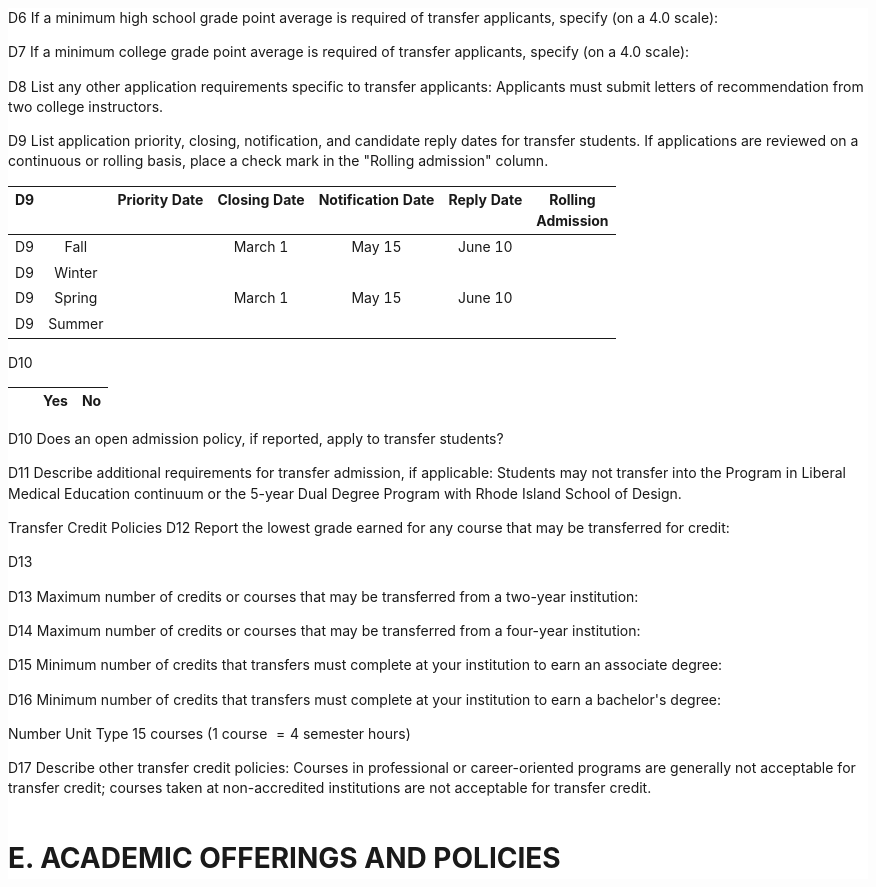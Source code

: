 D6 If a minimum high school grade point average is required of transfer applicants, specify (on a 4.0 scale):

D7 If a minimum college grade point average is required of transfer applicants, specify (on a 4.0 scale):

D8 List any other application requirements specific to transfer applicants: Applicants must submit letters of recommendation from two college instructors.

D9 List application priority, closing, notification, and candidate reply dates for transfer students. If applications are reviewed on a continuous or rolling basis, place a check mark in the "Rolling admission" column.

| D9 |  | Priority Date | Closing Date | Notification Date | Reply Date | Rolling <br> Admission |
| :--: | :--: | :--: | :--: | :--: | :--: | :--: |
| D9 | Fall |  | March 1 | May 15 | June 10 |  |
| D9 | Winter |  |  |  |  |  |
| D9 | Spring |  | March 1 | May 15 | June 10 |  |
| D9 | Summer |  |  |  |  |  |

D10

|  |  | Yes | No |
| :-- | :-- | :--: | :--: |
D10 Does an open admission policy, if reported, apply to transfer students?

D11 Describe additional requirements for transfer admission, if applicable: Students may not transfer into the Program in Liberal Medical Education continuum or the 5-year Dual Degree Program with Rhode Island School of Design.

Transfer Credit Policies
D12 Report the lowest grade earned for any course that may be transferred for credit:

D13

D13
Maximum number of credits or courses that may be transferred from a two-year institution:

D14
Maximum number of credits or courses that may be transferred from a four-year institution:

D15
Minimum number of credits that transfers must complete at your institution to earn an associate degree:

D16
Minimum number of credits that transfers must complete at your institution to earn a bachelor's degree:

Number Unit Type
15
courses (1 course $=4$ semester hours)

D17 Describe other transfer credit policies: Courses in professional or career-oriented programs are generally not acceptable for transfer credit; courses taken at non-accredited institutions are not acceptable for transfer credit.
# E. ACADEMIC OFFERINGS AND POLICIES 
